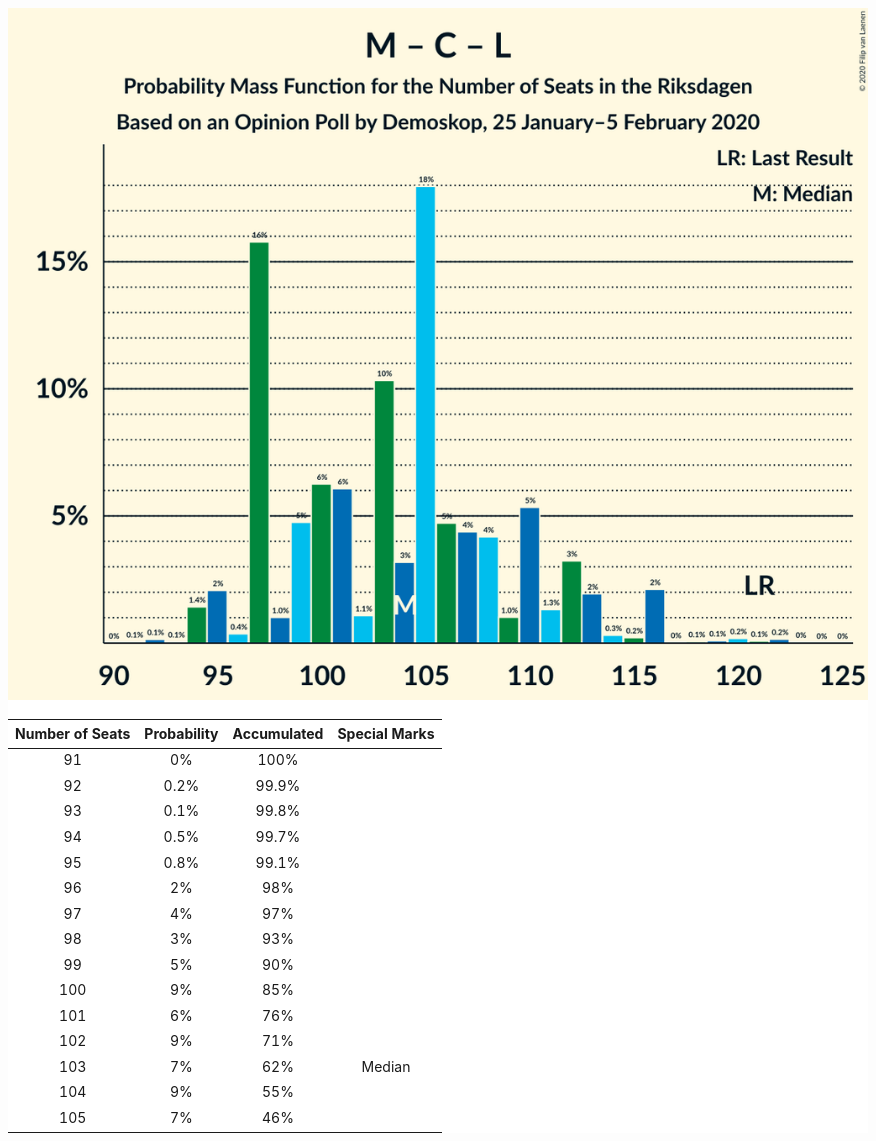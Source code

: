 ![Graph with seats probability mass function not yet produced](2020-02-05-Demoskop-coalitions-seats-pmf-m–c–l.png "Seats Probability Mass Function")

| Number of Seats | Probability | Accumulated | Special Marks |
|:---------------:|:-----------:|:-----------:|:-------------:|
| 91 | 0% | 100% |  |
| 92 | 0.2% | 99.9% |  |
| 93 | 0.1% | 99.8% |  |
| 94 | 0.5% | 99.7% |  |
| 95 | 0.8% | 99.1% |  |
| 96 | 2% | 98% |  |
| 97 | 4% | 97% |  |
| 98 | 3% | 93% |  |
| 99 | 5% | 90% |  |
| 100 | 9% | 85% |  |
| 101 | 6% | 76% |  |
| 102 | 9% | 71% |  |
| 103 | 7% | 62% | Median |
| 104 | 9% | 55% |  |
| 105 | 7% | 46% |  |